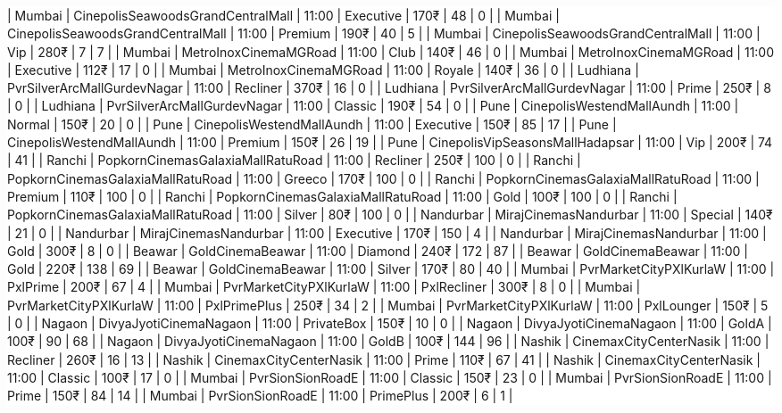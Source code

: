 | Mumbai                | CinepolisSeawoodsGrandCentralMall                | 11:00 | Executive               |   170₹ |       48 |      0 |
| Mumbai                | CinepolisSeawoodsGrandCentralMall                | 11:00 | Premium                 |   190₹ |       40 |      5 |
| Mumbai                | CinepolisSeawoodsGrandCentralMall                | 11:00 | Vip                     |   280₹ |        7 |      7 |
| Mumbai                | MetroInoxCinemaMGRoad                            | 11:00 | Club                    |   140₹ |       46 |      0 |
| Mumbai                | MetroInoxCinemaMGRoad                            | 11:00 | Executive               |   112₹ |       17 |      0 |
| Mumbai                | MetroInoxCinemaMGRoad                            | 11:00 | Royale                  |   140₹ |       36 |      0 |
| Ludhiana              | PvrSilverArcMallGurdevNagar                      | 11:00 | Recliner                |   370₹ |       16 |      0 |
| Ludhiana              | PvrSilverArcMallGurdevNagar                      | 11:00 | Prime                   |   250₹ |        8 |      0 |
| Ludhiana              | PvrSilverArcMallGurdevNagar                      | 11:00 | Classic                 |   190₹ |       54 |      0 |
| Pune                  | CinepolisWestendMallAundh                        | 11:00 | Normal                  |   150₹ |       20 |      0 |
| Pune                  | CinepolisWestendMallAundh                        | 11:00 | Executive               |   150₹ |       85 |     17 |
| Pune                  | CinepolisWestendMallAundh                        | 11:00 | Premium                 |   150₹ |       26 |     19 |
| Pune                  | CinepolisVipSeasonsMallHadapsar                  | 11:00 | Vip                     |   200₹ |       74 |     41 |
| Ranchi                | PopkornCinemasGalaxiaMallRatuRoad                | 11:00 | Recliner                |   250₹ |      100 |      0 |
| Ranchi                | PopkornCinemasGalaxiaMallRatuRoad                | 11:00 | Greeco                  |   170₹ |      100 |      0 |
| Ranchi                | PopkornCinemasGalaxiaMallRatuRoad                | 11:00 | Premium                 |   110₹ |      100 |      0 |
| Ranchi                | PopkornCinemasGalaxiaMallRatuRoad                | 11:00 | Gold                    |   100₹ |      100 |      0 |
| Ranchi                | PopkornCinemasGalaxiaMallRatuRoad                | 11:00 | Silver                  |    80₹ |      100 |      0 |
| Nandurbar             | MirajCinemasNandurbar                            | 11:00 | Special                 |   140₹ |       21 |      0 |
| Nandurbar             | MirajCinemasNandurbar                            | 11:00 | Executive               |   170₹ |      150 |      4 |
| Nandurbar             | MirajCinemasNandurbar                            | 11:00 | Gold                    |   300₹ |        8 |      0 |
| Beawar                | GoldCinemaBeawar                                 | 11:00 | Diamond                 |   240₹ |      172 |     87 |
| Beawar                | GoldCinemaBeawar                                 | 11:00 | Gold                    |   220₹ |      138 |     69 |
| Beawar                | GoldCinemaBeawar                                 | 11:00 | Silver                  |   170₹ |       80 |     40 |
| Mumbai                | PvrMarketCityPXlKurlaW                           | 11:00 | PxlPrime                |   200₹ |       67 |      4 |
| Mumbai                | PvrMarketCityPXlKurlaW                           | 11:00 | PxlRecliner             |   300₹ |        8 |      0 |
| Mumbai                | PvrMarketCityPXlKurlaW                           | 11:00 | PxlPrimePlus            |   250₹ |       34 |      2 |
| Mumbai                | PvrMarketCityPXlKurlaW                           | 11:00 | PxlLounger              |   150₹ |        5 |      0 |
| Nagaon                | DivyaJyotiCinemaNagaon                           | 11:00 | PrivateBox              |   150₹ |       10 |      0 |
| Nagaon                | DivyaJyotiCinemaNagaon                           | 11:00 | GoldA                   |   100₹ |       90 |     68 |
| Nagaon                | DivyaJyotiCinemaNagaon                           | 11:00 | GoldB                   |   100₹ |      144 |     96 |
| Nashik                | CinemaxCityCenterNasik                           | 11:00 | Recliner                |   260₹ |       16 |     13 |
| Nashik                | CinemaxCityCenterNasik                           | 11:00 | Prime                   |   110₹ |       67 |     41 |
| Nashik                | CinemaxCityCenterNasik                           | 11:00 | Classic                 |   100₹ |       17 |      0 |
| Mumbai                | PvrSionSionRoadE                                 | 11:00 | Classic                 |   150₹ |       23 |      0 |
| Mumbai                | PvrSionSionRoadE                                 | 11:00 | Prime                   |   150₹ |       84 |     14 |
| Mumbai                | PvrSionSionRoadE                                 | 11:00 | PrimePlus               |   200₹ |        6 |      1 |